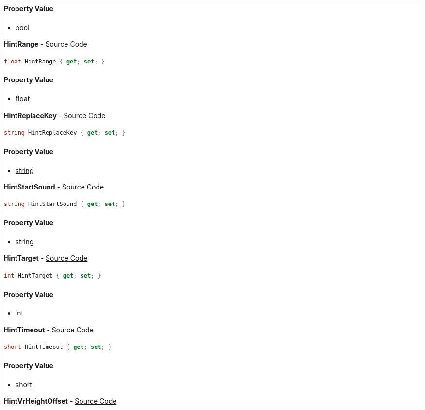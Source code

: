 #### Property Value

- [bool](https://learn.microsoft.com/dotnet/api/system.boolean)

**HintRange** - [Source Code](https://github.com/swiftly-solution/swiftlys2/blob/master/managed/src/SwiftlyS2.Generated/GameEvents/Interfaces/EventInstructorServerHintCreate.cs#L128)

```csharp
float HintRange { get; set; }
```

#### Property Value

- [float](https://learn.microsoft.com/dotnet/api/system.single)

**HintReplaceKey** - [Source Code](https://github.com/swiftly-solution/swiftlys2/blob/master/managed/src/SwiftlyS2.Generated/GameEvents/Interfaces/EventInstructorServerHintCreate.cs#L58)

```csharp
string HintReplaceKey { get; set; }
```

#### Property Value

- [string](https://learn.microsoft.com/dotnet/api/system.string)

**HintStartSound** - [Source Code](https://github.com/swiftly-solution/swiftlys2/blob/master/managed/src/SwiftlyS2.Generated/GameEvents/Interfaces/EventInstructorServerHintCreate.cs#L177)

```csharp
string HintStartSound { get; set; }
```

#### Property Value

- [string](https://learn.microsoft.com/dotnet/api/system.string)

**HintTarget** - [Source Code](https://github.com/swiftly-solution/swiftlys2/blob/master/managed/src/SwiftlyS2.Generated/GameEvents/Interfaces/EventInstructorServerHintCreate.cs#L65)

```csharp
int HintTarget { get; set; }
```

#### Property Value

- [int](https://learn.microsoft.com/dotnet/api/system.int32)

**HintTimeout** - [Source Code](https://github.com/swiftly-solution/swiftlys2/blob/master/managed/src/SwiftlyS2.Generated/GameEvents/Interfaces/EventInstructorServerHintCreate.cs#L79)

```csharp
short HintTimeout { get; set; }
```

#### Property Value

- [short](https://learn.microsoft.com/dotnet/api/system.int16)

**HintVrHeightOffset** - [Source Code](https://github.com/swiftly-solution/swiftlys2/blob/master/managed/src/SwiftlyS2.Generated/GameEvents/Interfaces/EventInstructorServerHintCreate.cs#L198)
